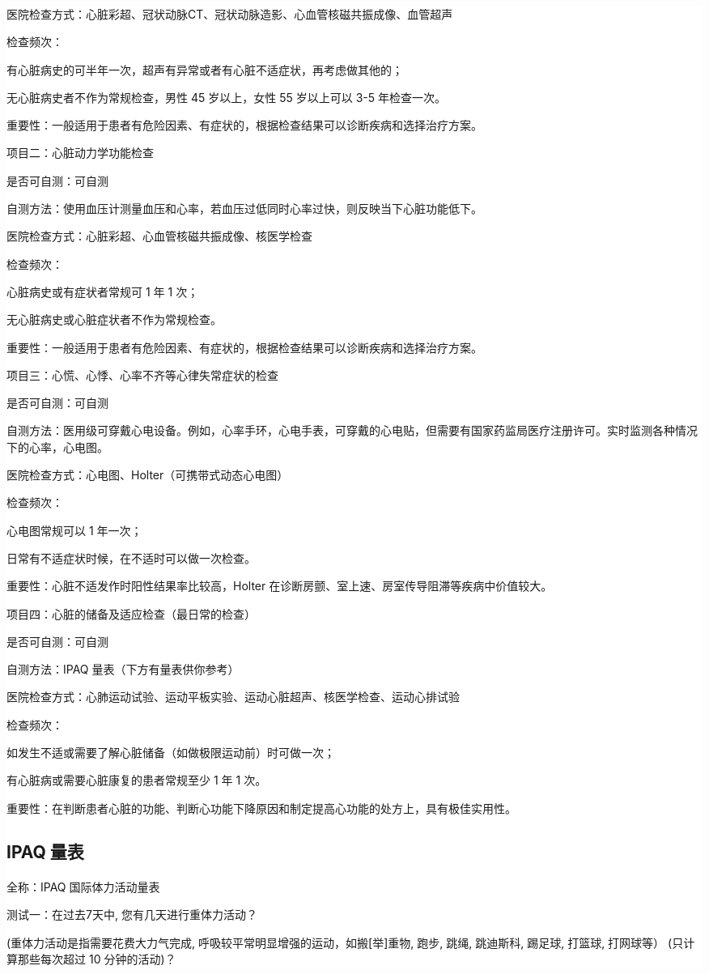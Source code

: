 医院检查方式：心脏彩超、冠状动脉CT、冠状动脉造影、心血管核磁共振成像、血管超声 

检查频次：

有心脏病史的可半年一次，超声有异常或者有心脏不适症状，再考虑做其他的；

无心脏病史者不作为常规检查，男性 45 岁以上，女性 55 岁以上可以 3-5 年检查一次。

重要性：一般适用于患者有危险因素、有症状的，根据检查结果可以诊断疾病和选择治疗方案。

项目二：心脏动力学功能检查

是否可自测：可自测

自测方法：使用血压计测量血压和心率，若血压过低同时心率过快，则反映当下心脏功能低下。

医院检查方式：心脏彩超、心血管核磁共振成像、核医学检查

检查频次：

心脏病史或有症状者常规可 1 年 1 次；

无心脏病史或心脏症状者不作为常规检查。

重要性：一般适用于患者有危险因素、有症状的，根据检查结果可以诊断疾病和选择治疗方案。

项目三：心慌、心悸、心率不齐等心律失常症状的检查

是否可自测：可自测

自测方法：医用级可穿戴心电设备。例如，心率手环，心电手表，可穿戴的心电贴，但需要有国家药监局医疗注册许可。实时监测各种情况下的心率，心电图。

医院检查方式：心电图、Holter（可携带式动态心电图）

检查频次：

心电图常规可以 1 年一次；

日常有不适症状时候，在不适时可以做一次检查。

重要性：心脏不适发作时阳性结果率比较高，Holter 在诊断房颤、室上速、房室传导阻滞等疾病中价值较大。

项目四：心脏的储备及适应检查（最日常的检查）

是否可自测：可自测

自测方法：IPAQ 量表（下方有量表供你参考）

医院检查方式：心肺运动试验、运动平板实验、运动心脏超声、核医学检查、运动心排试验

检查频次：

如发生不适或需要了解心脏储备（如做极限运动前）时可做一次；

有心脏病或需要心脏康复的患者常规至少 1 年 1 次。

重要性：在判断患者心脏的功能、判断心功能下降原因和制定提高心功能的处方上，具有极佳实用性。

## IPAQ 量表
全称：IPAQ 国际体力活动量表

测试一：在过去7天中, 您有几天进行重体力活动？

(重体力活动是指需要花费大力气完成, 呼吸较平常明显增强的运动，如搬[举]重物, 跑步, 跳绳, 跳迪斯科, 踢足球, 打篮球, 打网球等） (只计算那些每次超过 10 分钟的活动)？
